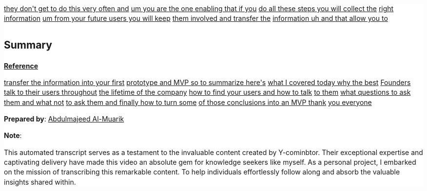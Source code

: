 [they don't get to do this very often and](https://www.youtube.com/watch?v=z1iF1c8w5Lg&t=1006) [um you are the one enabling that if you](https://www.youtube.com/watch?v=z1iF1c8w5Lg&t=1009) [do all these steps you will collect the](https://www.youtube.com/watch?v=z1iF1c8w5Lg&t=1011) [right information](https://www.youtube.com/watch?v=z1iF1c8w5Lg&t=1013) [um from your future users you will keep](https://www.youtube.com/watch?v=z1iF1c8w5Lg&t=1014) [them involved and transfer the](https://www.youtube.com/watch?v=z1iF1c8w5Lg&t=1016) [information uh and that allow you to](https://www.youtube.com/watch?v=z1iF1c8w5Lg&t=1019) 


## Summary 

 [**Reference**](https://www.youtube.com/watch?v=z1iF1c8w5Lg&t=1024) 

 [transfer the information into your first](https://www.youtube.com/watch?v=z1iF1c8w5Lg&t=1021) [prototype and MVP so to summarize here's](https://www.youtube.com/watch?v=z1iF1c8w5Lg&t=1022) [what I covered today why the best](https://www.youtube.com/watch?v=z1iF1c8w5Lg&t=1025) [Founders talk to their users throughout](https://www.youtube.com/watch?v=z1iF1c8w5Lg&t=1027) [the lifetime of the company](https://www.youtube.com/watch?v=z1iF1c8w5Lg&t=1028) [how to find your users and how to talk](https://www.youtube.com/watch?v=z1iF1c8w5Lg&t=1030) [to them](https://www.youtube.com/watch?v=z1iF1c8w5Lg&t=1032) [what questions to ask them and what not](https://www.youtube.com/watch?v=z1iF1c8w5Lg&t=1033) [to ask them and finally how to turn some](https://www.youtube.com/watch?v=z1iF1c8w5Lg&t=1035) [of those conclusions into an MVP thank](https://www.youtube.com/watch?v=z1iF1c8w5Lg&t=1037) [you everyone](https://www.youtube.com/watch?v=z1iF1c8w5Lg&t=1040)  

 **Prepared by**: [Abdulmajeed Al-Muarik](https://creativeself0.github.io/) 

 **Note**: 

 This automated transcript serves as a testament to the invaluable content created by Y-cominbtor.
    Their exceptional expertise and captivating delivery have made this video an absolute gem for knowledge seekers like myself. 
    As a personal project, I embarked on the mission of transcribing this remarkable content. 
    To help individuals effortlessly follow along and absorb the valuable insights shared within.
    